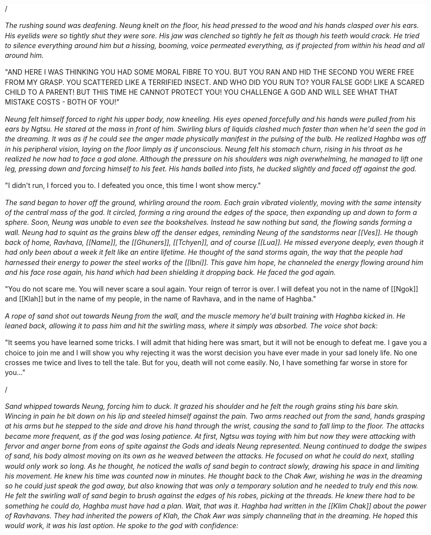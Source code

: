 / 

*The rushing sound was deafening. Neung knelt on the floor, his head pressed to the wood and his hands clasped over his ears. His eyelids were so tightly shut they were sore. His jaw was clenched so tightly he felt as though his teeth would crack. He tried to silence everything around him but a hissing, booming, voice permeated everything, as if projected from within his head and all around him.*

"AND HERE I WAS THINKING YOU HAD SOME MORAL FIBRE TO YOU. BUT YOU RAN AND HID THE SECOND YOU WERE FREE FROM MY GRASP. YOU SCATTERED LIKE A TERRIFIED INSECT. AND WHO DID YOU RUN TO? YOUR FALSE GOD! LIKE A SCARED CHILD TO A PARENT! BUT THIS TIME HE CANNOT PROTECT YOU! YOU CHALLENGE A GOD AND WILL SEE WHAT THAT MISTAKE COSTS - BOTH OF YOU!"

*Neung felt himself forced to right his upper body, now kneeling. His eyes opened forcefully and his hands were pulled from his ears by Ngtsu. He stared at the mass in front of him. Swirling blurs of liquids clashed much faster than when he'd seen the god in the dreaming. It was as if he could see the anger made physically manifest in the pulsing of the bulb. He realized Haghba was off in his peripheral vision, laying on the floor limply as if unconscious. Neung felt his stomach churn, rising in his throat as he realized he now had to face a god alone. Although the pressure on his shoulders was nigh overwhelming, he managed to lift one leg, pressing down and forcing himself to his feet. His hands balled into fists, he ducked slightly and faced off against the god.*

"I didn't run, I forced you to. I defeated you once, this time I wont show mercy."

*The sand began to hover off the ground, whirling around the room. Each grain vibrated violently, moving with the same intensity of the central mass of the god. It circled, forming a ring around the edges of the space, then expanding up and down to form a sphere. Soon, Neung was unable to even see the bookshelves. Instead he saw nothing but sand, the flowing sands forming a wall. Neung had to squint as the grains blew off the denser edges, reminding Neung of the sandstorms near [[Ves]]. He though back of home, Ravhava, [[Name]], the [[Ghuners]], [[Tchyen]], and of course [[Lua]]. He missed everyone deeply, even though it had only been about a week it felt like an entire lifetime. He thought of the sand storms again, the way that the people had harnessed their energy to power the steel works of the [[Ibni]]. This gave him hope, he channeled the energy flowing around him and his face rose again, his hand which had been shielding it dropping back. He faced the god again.*

"You do not scare me. You will never scare a soul again. Your reign of terror is over. I will defeat you not in the name of [[Ngok]] and [[Klah]] but in the name of my people, in the name of Ravhava, and in the name of Haghba."

*A rope of sand shot out towards Neung from the wall, and the muscle memory he'd built training with Haghba kicked in. He leaned back, allowing it to pass him and hit the swirling mass, where it simply was absorbed. The voice shot back:*

"It seems you have learned some tricks. I will admit that hiding here was smart, but it will not be enough to defeat me. I gave you a choice to join me and I will show you why rejecting it was the worst decision you have ever made in your sad lonely life. No one crosses me twice and lives to tell the tale. But for you, death will not come easily. No, I have something far worse in store for you..."

/

*Sand whipped towards Neung, forcing him to duck. It grazed his shoulder and he felt the rough grains sting his bare skin. Wincing in pain he bit down on his lip and steeled himself against the pain. Two arms reached out from the sand, hands grasping at his arms but he stepped to the side and drove his hand through the wrist, causing the sand to fall limp to the floor. The attacks became more frequent, as if the god was losing patience. At first, Ngtsu was toying with him but now they were attacking with fervor and anger borne from eons of spite against the Gods and ideals Neung represented. Neung continued to dodge the swipes of sand, his body almost moving on its own as he weaved between the attacks. He focused on what he could do next, stalling would only work so long. As he thought, he noticed the walls of sand begin to contract slowly, drawing his space in and limiting his movement. He knew his time was counted now in minutes. He thought back to the Chak Awr, wishing he was in the dreaming so he could just speak the god away, but also knowing that was only a temporary solution and he needed to truly end this now. He felt the swirling wall of sand begin to brush against the edges of his robes, picking at the threads. He knew there had to be something he could do, Haghba must have had a plan. Wait, that was it. Haghba had written in the [[Klim Chak]] about the power of Ravhavans. They had inherited the powers of Klah, the Chak Awr was simply channeling that in the dreaming. He hoped this would work, it was his last option. He spoke to the god with confidence:*
